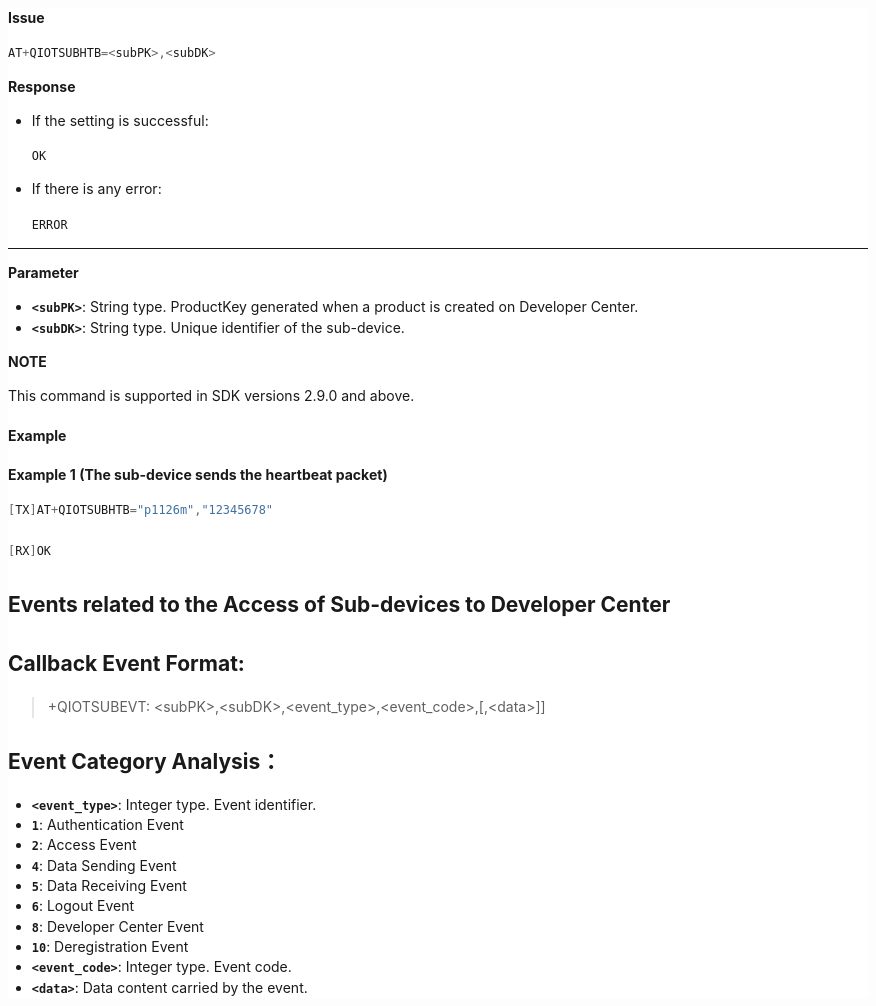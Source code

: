 __Issue__

```c
AT+QIOTSUBHTB=<subPK>,<subDK>
```

__Response__



* If the setting is successful:

  ```c
  OK
  ```

* If there is any error:

  ```c
  ERROR
  ```

***


__Parameter__

 * __`<subPK>`__: String type. ProductKey generated when a product is created on Developer Center.
 * __`<subDK>`__: String type. Unique identifier of the sub-device.


__NOTE__

This command is supported in SDK versions 2.9.0 and above.

#### __Example__

__Example 1 (The sub-device sends the heartbeat packet)__

```c
[TX]AT+QIOTSUBHTB="p1126m","12345678"

[RX]OK
```


## __Events related to the Access of Sub-devices to Developer Center__

##  __Callback Event Format:__

> +QIOTSUBEVT: \<subPK\>,\<subDK\>,\<event_type\>,\<event_code\>,[,\<data\>]]

##  __Event Category Analysis：__

 * __`<event_type>`__: Integer type. Event identifier. 
  * __`1`__: Authentication Event
  * __`2`__: Access Event
  * __`4`__: Data Sending Event
  * __`5`__: Data Receiving Event
  * __`6`__: Logout Event
  * __`8`__: Developer Center Event 
  * __`10`__: Deregistration Event
* __`<event_code>`__: Integer type. Event code.
* __`<data>`__: Data content carried by the event.

